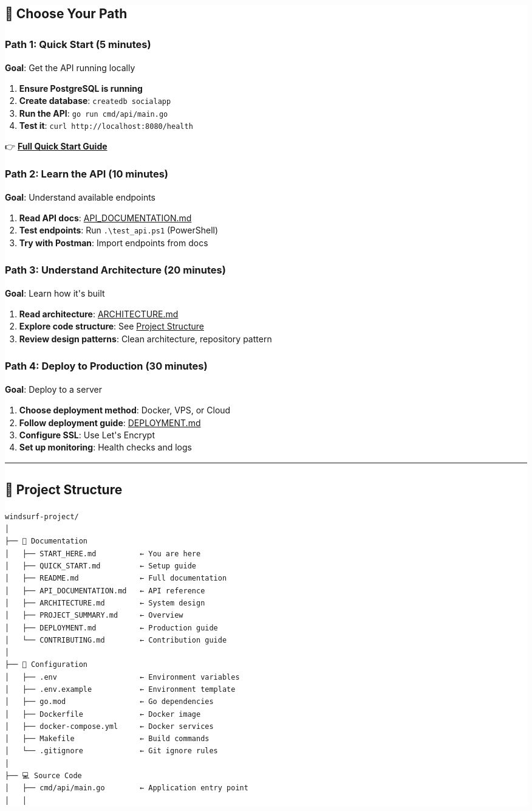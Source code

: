 
## 🎯 Choose Your Path

### Path 1: Quick Start (5 minutes)
**Goal**: Get the API running locally

1. **Ensure PostgreSQL is running**
2. **Create database**: `createdb socialapp`
3. **Run the API**: `go run cmd/api/main.go`
4. **Test it**: `curl http://localhost:8080/health`

👉 **[Full Quick Start Guide](QUICK_START.md)**

### Path 2: Learn the API (10 minutes)
**Goal**: Understand available endpoints

1. **Read API docs**: [API_DOCUMENTATION.md](API_DOCUMENTATION.md)
2. **Test endpoints**: Run `.\test_api.ps1` (PowerShell)
3. **Try with Postman**: Import endpoints from docs

### Path 3: Understand Architecture (20 minutes)
**Goal**: Learn how it's built

1. **Read architecture**: [ARCHITECTURE.md](ARCHITECTURE.md)
2. **Explore code structure**: See [Project Structure](#project-structure)
3. **Review design patterns**: Clean architecture, repository pattern

### Path 4: Deploy to Production (30 minutes)
**Goal**: Deploy to a server

1. **Choose deployment method**: Docker, VPS, or Cloud
2. **Follow deployment guide**: [DEPLOYMENT.md](DEPLOYMENT.md)
3. **Configure SSL**: Use Let's Encrypt
4. **Set up monitoring**: Health checks and logs

---

## 📁 Project Structure

```
windsurf-project/
│
├── 📄 Documentation
│   ├── START_HERE.md          ← You are here
│   ├── QUICK_START.md         ← Setup guide
│   ├── README.md              ← Full documentation
│   ├── API_DOCUMENTATION.md   ← API reference
│   ├── ARCHITECTURE.md        ← System design
│   ├── PROJECT_SUMMARY.md     ← Overview
│   ├── DEPLOYMENT.md          ← Production guide
│   └── CONTRIBUTING.md        ← Contribution guide
│
├── 🔧 Configuration
│   ├── .env                   ← Environment variables
│   ├── .env.example           ← Environment template
│   ├── go.mod                 ← Go dependencies
│   ├── Dockerfile             ← Docker image
│   ├── docker-compose.yml     ← Docker services
│   ├── Makefile               ← Build commands
│   └── .gitignore             ← Git ignore rules
│
├── 💻 Source Code
│   ├── cmd/api/main.go        ← Application entry point
│   │
```